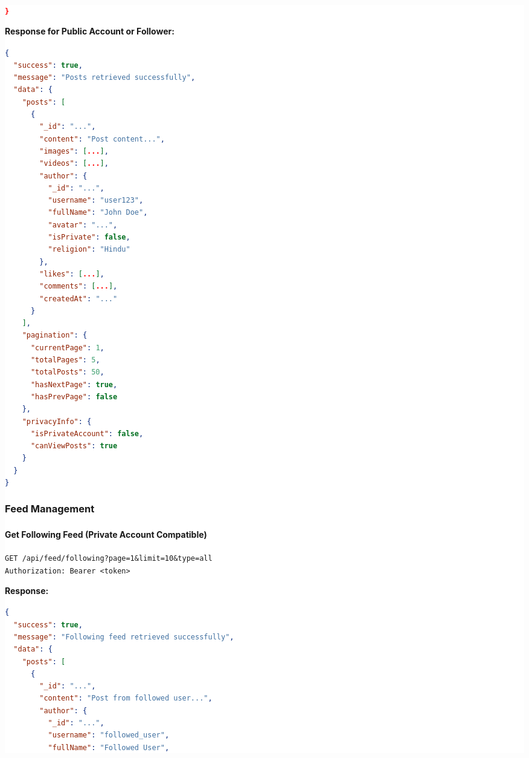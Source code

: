 ```json
}
```

**Response for Public Account or Follower:**
```json
{
  "success": true,
  "message": "Posts retrieved successfully",
  "data": {
    "posts": [
      {
        "_id": "...",
        "content": "Post content...",
        "images": [...],
        "videos": [...],
        "author": {
          "_id": "...",
          "username": "user123",
          "fullName": "John Doe",
          "avatar": "...",
          "isPrivate": false,
          "religion": "Hindu"
        },
        "likes": [...],
        "comments": [...],
        "createdAt": "..."
      }
    ],
    "pagination": {
      "currentPage": 1,
      "totalPages": 5,
      "totalPosts": 50,
      "hasNextPage": true,
      "hasPrevPage": false
    },
    "privacyInfo": {
      "isPrivateAccount": false,
      "canViewPosts": true
    }
  }
}
```

### Feed Management

#### Get Following Feed (Private Account Compatible)
```
GET /api/feed/following?page=1&limit=10&type=all
Authorization: Bearer <token>
```

**Response:**
```json
{
  "success": true,
  "message": "Following feed retrieved successfully",
  "data": {
    "posts": [
      {
        "_id": "...",
        "content": "Post from followed user...",
        "author": {
          "_id": "...",
          "username": "followed_user",
          "fullName": "Followed User",
```